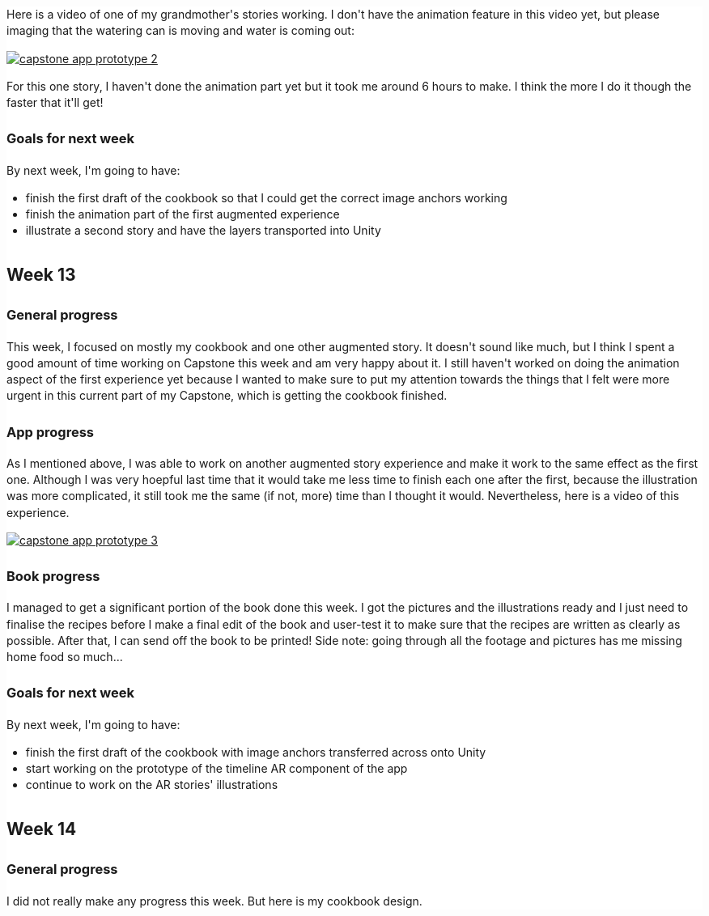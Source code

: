 Here is a video of one of my grandmother's stories working. I don't have the animation feature in this video yet, but please imaging that the watering can is moving and water is coming out: 

[![capstone app prototype 2](https://img.youtube.com/vi/dGU6nmZe2e4/0.jpg)](https://www.youtube.com/watch?v=dGU6nmZe2e4) 

For this one story, I haven't done the animation part yet but it took me around 6 hours to make. I think the more I do it though the faster that it'll get!

### Goals for next week ###
By next week, I'm going to have:
* finish the first draft of the cookbook so that I could get the correct image anchors working 
* finish the animation part of the first augmented experience 
* illustrate a second story and have the layers transported into Unity

## <a name="week13"></a>Week 13
### General progress ###
This week, I focused on mostly my cookbook and one other augmented story. It doesn't sound like much, but I think I spent a good amount of time working on Capstone this week and am very happy about it. I still haven't worked on doing the animation aspect of the first experience yet because I wanted to make sure to put my attention towards the things that I felt were more urgent in this current part of my Capstone, which is getting the cookbook finished. 

### App progress ###
As I mentioned above, I was able to work on another augmented story experience and make it work to the same effect as the first one. Although I was very hoepful last time that it would take me less time to finish each one after the first, because the illustration was more complicated, it still took me the same (if not, more) time than I thought it would. Nevertheless, here is a video of this experience. 

[![capstone app prototype 3](https://img.youtube.com/vi/JV7pEZvw1hk/0.jpg)](https://www.youtube.com/watch?v=JV7pEZvw1hk) 

### Book progress ###
I managed to get a significant portion of the book done this week. I got the pictures and the illustrations ready and I just need to finalise the recipes before I make a final edit of the book and user-test it to make sure that the recipes are written as clearly as possible. After that, I can send off the book to be printed! Side note: going through all the footage and pictures has me missing home food so much...

### Goals for next week ###
By next week, I'm going to have:
* finish the first draft of the cookbook with image anchors transferred across onto Unity
* start working on the prototype of the timeline AR component of the app 
* continue to work on the AR stories' illustrations 

## <a name="week14"></a>Week 14
### General progress ###
I did not really make any progress this week. But here is my cookbook design. 
